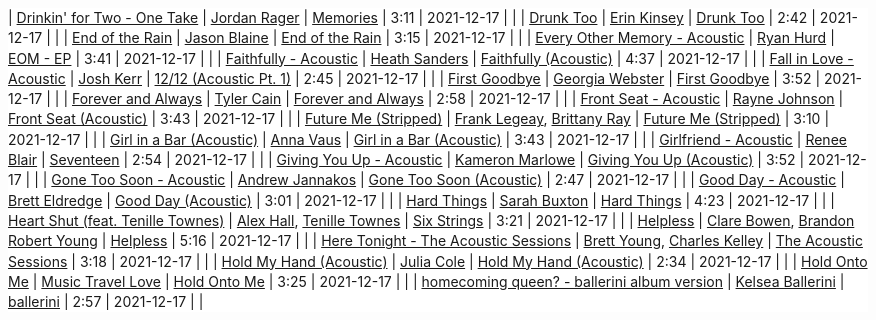 | [Drinkin' for Two \- One Take](https://open.spotify.com/track/4lLehyULZRrOtF7mT8G5C4) | [Jordan Rager](https://open.spotify.com/artist/4XoYsecWoLIoV66HEbt365) | [Memories](https://open.spotify.com/album/2RIyH2pNBgdBkdudi7FXFt) | 3:11 | 2021-12-17 |  |
| [Drunk Too](https://open.spotify.com/track/6dFc4ryW27fQaj0DWW1DPo) | [Erin Kinsey](https://open.spotify.com/artist/5TtSGhhCPt56x4ZPfg7DFq) | [Drunk Too](https://open.spotify.com/album/2AccCtAAKQrx8b1bvPcftg) | 2:42 | 2021-12-17 |  |
| [End of the Rain](https://open.spotify.com/track/3ZzPTO2Qbo6cI72DBjOLep) | [Jason Blaine](https://open.spotify.com/artist/4k4DTNqE48dzmwOQU8PaKQ) | [End of the Rain](https://open.spotify.com/album/2AjVO7FIhjSQLqtLDm8xAb) | 3:15 | 2021-12-17 |  |
| [Every Other Memory \- Acoustic](https://open.spotify.com/track/3Wytcmwttm1DkfCYPZBb39) | [Ryan Hurd](https://open.spotify.com/artist/7lDVEkjIURPMyUYwoQRrpw) | [EOM \- EP](https://open.spotify.com/album/4vCbBPa24ANSy0MD8BGA8d) | 3:41 | 2021-12-17 |  |
| [Faithfully \- Acoustic](https://open.spotify.com/track/2RkRmw3qOdTNeI2FRyAMum) | [Heath Sanders](https://open.spotify.com/artist/1hxrG4rJjRjciMdtODcxEP) | [Faithfully \(Acoustic\)](https://open.spotify.com/album/4DCeJhtCqrewoMBTZZYYuh) | 4:37 | 2021-12-17 |  |
| [Fall in Love \- Acoustic](https://open.spotify.com/track/17DTmTAm5l3P8vvC8lO25z) | [Josh Kerr](https://open.spotify.com/artist/7tnICxEQkOML369POsUizq) | [12/12 \(Acoustic Pt\. 1\)](https://open.spotify.com/album/1ZGQkU4wtCJ0sNHQYlDQ6w) | 2:45 | 2021-12-17 |  |
| [First Goodbye](https://open.spotify.com/track/61x7KwsjSYc5dXFhJ23sS6) | [Georgia Webster](https://open.spotify.com/artist/0SBVbPO2gePQlaDiIfaKDl) | [First Goodbye](https://open.spotify.com/album/1TGvUDIdFBHxTIuVwO4s4p) | 3:52 | 2021-12-17 |  |
| [Forever and Always](https://open.spotify.com/track/2xBs8cDJEAtpostbqtcAk6) | [Tyler Cain](https://open.spotify.com/artist/7xmVA0jnh2yjM3S642J1Bd) | [Forever and Always](https://open.spotify.com/album/3wyXosy7uV7muyjHjxVTqO) | 2:58 | 2021-12-17 |  |
| [Front Seat \- Acoustic](https://open.spotify.com/track/3GLE1aZvXO7vSFLQNDbSpC) | [Rayne Johnson](https://open.spotify.com/artist/3Zo19GTbgk9V6yCLrIfsxt) | [Front Seat \(Acoustic\)](https://open.spotify.com/album/4xaEycpO2WRe32xe485juu) | 3:43 | 2021-12-17 |  |
| [Future Me \(Stripped\)](https://open.spotify.com/track/18n24cWVRHKT9PFhkEvsTG) | [Frank Legeay](https://open.spotify.com/artist/3UGllLBllWl2L26fEFe7l0), [Brittany Ray](https://open.spotify.com/artist/3MsA2aQCSDMoi7K7pZEYPo) | [Future Me \(Stripped\)](https://open.spotify.com/album/1BRX5eqhG2MQ5u1Mmzjyui) | 3:10 | 2021-12-17 |  |
| [Girl in a Bar \(Acoustic\)](https://open.spotify.com/track/2ln7CmUkokQ7swgfnVGbLg) | [Anna Vaus](https://open.spotify.com/artist/3ftsk3ROAgHws85G83ppw1) | [Girl in a Bar \(Acoustic\)](https://open.spotify.com/album/5JPFX41LVUWPyz9MtYvbWc) | 3:43 | 2021-12-17 |  |
| [Girlfriend \- Acoustic](https://open.spotify.com/track/50ZUmhK9HlAcErRiStCLqw) | [Renee Blair](https://open.spotify.com/artist/6sv0SHO2ZhBe1i0xkk7uM1) | [Seventeen](https://open.spotify.com/album/0KZUFOf422XJiRUXfl7b78) | 2:54 | 2021-12-17 |  |
| [Giving You Up \- Acoustic](https://open.spotify.com/track/5NIGKX5at9iO87OyOHmoiV) | [Kameron Marlowe](https://open.spotify.com/artist/31n3CN1jSC5ALUJ9dwT8UI) | [Giving You Up \(Acoustic\)](https://open.spotify.com/album/7MQzvFfSyYioQwB6r98dwD) | 3:52 | 2021-12-17 |  |
| [Gone Too Soon \- Acoustic](https://open.spotify.com/track/48ZKh5pk6akQNSazYRxkqf) | [Andrew Jannakos](https://open.spotify.com/artist/6DAX5iORnv8nsZYYeZqket) | [Gone Too Soon \(Acoustic\)](https://open.spotify.com/album/6qWAmxDcJspGRWXxTvZN5i) | 2:47 | 2021-12-17 |  |
| [Good Day \- Acoustic](https://open.spotify.com/track/5vlkwSSNljB7vmnBFwYWrw) | [Brett Eldredge](https://open.spotify.com/artist/0qSX3s5pJnAlSsgsCne8Cz) | [Good Day \(Acoustic\)](https://open.spotify.com/album/4dmJkz3SB0W6hnWWBbi7tR) | 3:01 | 2021-12-17 |  |
| [Hard Things](https://open.spotify.com/track/61e2c3NqK905WM3Hi7ZvYK) | [Sarah Buxton](https://open.spotify.com/artist/2xTlb6eueddQmWsxImpDbP) | [Hard Things](https://open.spotify.com/album/4mj6XqOhQggJgFnjJwlRTH) | 4:23 | 2021-12-17 |  |
| [Heart Shut \(feat\. Tenille Townes\)](https://open.spotify.com/track/70fSevXWD2U6KFWZvtlhiv) | [Alex Hall](https://open.spotify.com/artist/0uQBEPm8cAptCNmTWhio8o), [Tenille Townes](https://open.spotify.com/artist/3TyeX0lk4B7k56ukfzEE0z) | [Six Strings](https://open.spotify.com/album/0ajV6BBR5hHbYOUYNhwPwk) | 3:21 | 2021-12-17 |  |
| [Helpless](https://open.spotify.com/track/6Ah1dC9Hwktu1FRHC2Nl5M) | [Clare Bowen](https://open.spotify.com/artist/1LBeAxaCAHECiK355bwtlW), [Brandon Robert Young](https://open.spotify.com/artist/7A4uKbTxHktDTmVefgc3az) | [Helpless](https://open.spotify.com/album/3WA8FUqjTvP8QxIKgbQdwK) | 5:16 | 2021-12-17 |  |
| [Here Tonight \- The Acoustic Sessions](https://open.spotify.com/track/7bmjlgvHRIgLC2ihSTIRJv) | [Brett Young](https://open.spotify.com/artist/0fiWOxhsBsQQvFDtxUQWo0), [Charles Kelley](https://open.spotify.com/artist/2Hbxyk7qJ22i8wFEqgM3vC) | [The Acoustic Sessions](https://open.spotify.com/album/1oXbidU3bE1qpD2WnqSOHI) | 3:18 | 2021-12-17 |  |
| [Hold My Hand \(Acoustic\)](https://open.spotify.com/track/3bR0I2SCFtdcMpPOv8mCeU) | [Julia Cole](https://open.spotify.com/artist/48rpE75ZIsnfNFyojfYene) | [Hold My Hand \(Acoustic\)](https://open.spotify.com/album/375tv1bbyUqU0dFS7z5vNf) | 2:34 | 2021-12-17 |  |
| [Hold Onto Me](https://open.spotify.com/track/46lQ3fRXyOaugGZkeFr6Gd) | [Music Travel Love](https://open.spotify.com/artist/2qNrJcE9LjzPdiXbrjkqFa) | [Hold Onto Me](https://open.spotify.com/album/11YRGrT490YxDDTm26dHAT) | 3:25 | 2021-12-17 |  |
| [homecoming queen? \- ballerini album version](https://open.spotify.com/track/4l88CHVNHcZPej7aHPGYr4) | [Kelsea Ballerini](https://open.spotify.com/artist/3RqBeV12Tt7A8xH3zBDDUF) | [ballerini](https://open.spotify.com/album/6VHAJu9jfrIAubwug9riDk) | 2:57 | 2021-12-17 |  |
